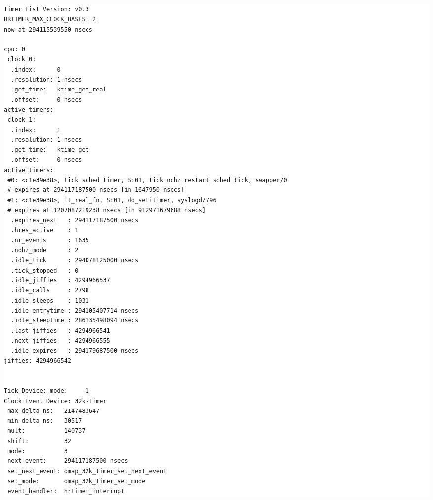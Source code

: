 
    Timer List Version: v0.3
    HRTIMER_MAX_CLOCK_BASES: 2
    now at 294115539550 nsecs

    cpu: 0
     clock 0:
      .index:      0
      .resolution: 1 nsecs
      .get_time:   ktime_get_real
      .offset:     0 nsecs
    active timers:
     clock 1:
      .index:      1
      .resolution: 1 nsecs
      .get_time:   ktime_get
      .offset:     0 nsecs
    active timers:
     #0: <c1e39e38>, tick_sched_timer, S:01, tick_nohz_restart_sched_tick, swapper/0
     # expires at 294117187500 nsecs [in 1647950 nsecs]
     #1: <c1e39e38>, it_real_fn, S:01, do_setitimer, syslogd/796
     # expires at 1207087219238 nsecs [in 912971679688 nsecs]
      .expires_next   : 294117187500 nsecs
      .hres_active    : 1
      .nr_events      : 1635
      .nohz_mode      : 2
      .idle_tick      : 294078125000 nsecs
      .tick_stopped   : 0
      .idle_jiffies   : 4294966537
      .idle_calls     : 2798
      .idle_sleeps    : 1031
      .idle_entrytime : 294105407714 nsecs
      .idle_sleeptime : 286135498094 nsecs
      .last_jiffies   : 4294966541
      .next_jiffies   : 4294966555
      .idle_expires   : 294179687500 nsecs
    jiffies: 4294966542


    Tick Device: mode:     1
    Clock Event Device: 32k-timer
     max_delta_ns:   2147483647
     min_delta_ns:   30517
     mult:           140737
     shift:          32
     mode:           3
     next_event:     294117187500 nsecs
     set_next_event: omap_32k_timer_set_next_event
     set_mode:       omap_32k_timer_set_mode
     event_handler:  hrtimer_interrupt
